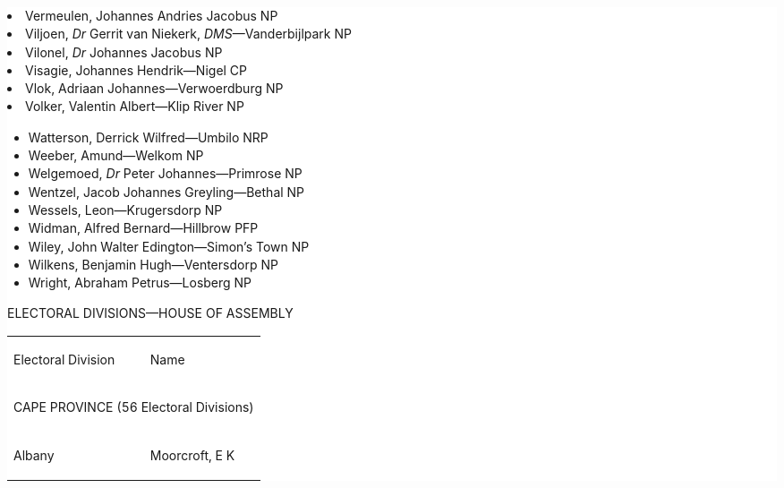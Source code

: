 <li><noteRef href="#note02_p8" marker="(2)"/>Vermeulen, Johannes Andries Jacobus NP</li>

<li>Viljoen, <i>Dr</i> Gerrit van Niekerk, <i>DMS</i>&#x2014;Vanderbijlpark NP</li>

<li><noteRef href="#note02_p8" marker="(2)"/>Vilonel, <i>Dr</i> Johannes Jacobus NP</li>

<li>Visagie, Johannes Hendrik&#x2014;Nigel CP</li>

<li>Vlok, Adriaan Johannes&#x2014;Verwoerdburg NP</li>

<li>Volker, Valentin Albert&#x2014;Klip River NP</li>

</ul>

<ul>

<li>Watterson, Derrick Wilfred&#x2014;Umbilo NRP</li>

<li>Weeber, Amund&#x2014;Welkom NP</li>

<li>Welgemoed, <i>Dr</i> Peter Johannes&#x2014;Primrose NP</li>

<li>Wentzel, Jacob Johannes Greyling&#x2014;Bethal NP</li>

<li>Wessels, Leon&#x2014;Krugersdorp NP</li>

<li>Widman, Alfred Bernard&#x2014;Hillbrow PFP</li>

<li>Wiley, John Walter Edington&#x2014;Simon&#x2019;s Town NP</li>

<li>Wilkens, Benjamin Hugh&#x2014;Ventersdorp NP</li>

<li>Wright, Abraham Petrus&#x2014;Losberg NP</li>

</ul>

<p class="heading"><span class="col_xi" refersTo="page_0008"/>ELECTORAL DIVISIONS&#x2014;HOUSE OF ASSEMBLY</p>

<table>

<tr>

<td><p>Electoral Division</p></td>

<td><p>Name</p></td>

</tr>

<tr>

<td colspan="2"><p>CAPE PROVINCE (56 Electoral Divisions)</p></td>

</tr>

<tr>

<td><p>Albany</p></td>

<td><p>Moorcroft, E K</p></td>

</tr>

<tr>
